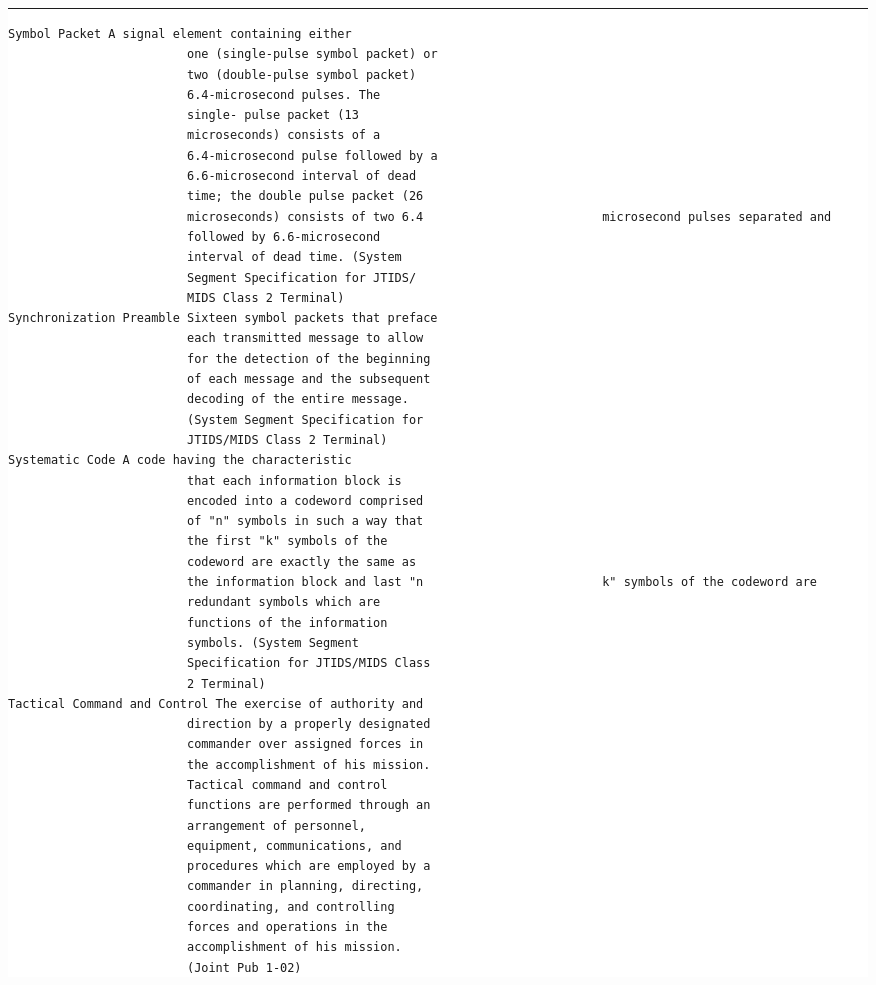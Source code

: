 -----

```
Symbol Packet A signal element containing either
                         one (single-pulse symbol packet) or
                         two (double-pulse symbol packet)
                         6.4-microsecond pulses. The
                         single- pulse packet (13
                         microseconds) consists of a
                         6.4-microsecond pulse followed by a
                         6.6-microsecond interval of dead
                         time; the double pulse packet (26
                         microseconds) consists of two 6.4                         microsecond pulses separated and
                         followed by 6.6-microsecond
                         interval of dead time. (System
                         Segment Specification for JTIDS/
                         MIDS Class 2 Terminal)
Synchronization Preamble Sixteen symbol packets that preface
                         each transmitted message to allow
                         for the detection of the beginning
                         of each message and the subsequent
                         decoding of the entire message.
                         (System Segment Specification for
                         JTIDS/MIDS Class 2 Terminal)
Systematic Code A code having the characteristic
                         that each information block is
                         encoded into a codeword comprised
                         of "n" symbols in such a way that
                         the first "k" symbols of the
                         codeword are exactly the same as
                         the information block and last "n                         k" symbols of the codeword are
                         redundant symbols which are
                         functions of the information
                         symbols. (System Segment
                         Specification for JTIDS/MIDS Class
                         2 Terminal)
Tactical Command and Control The exercise of authority and
                         direction by a properly designated
                         commander over assigned forces in
                         the accomplishment of his mission.
                         Tactical command and control
                         functions are performed through an
                         arrangement of personnel,
                         equipment, communications, and
                         procedures which are employed by a
                         commander in planning, directing,
                         coordinating, and controlling
                         forces and operations in the
                         accomplishment of his mission.
                         (Joint Pub 1-02)

```
